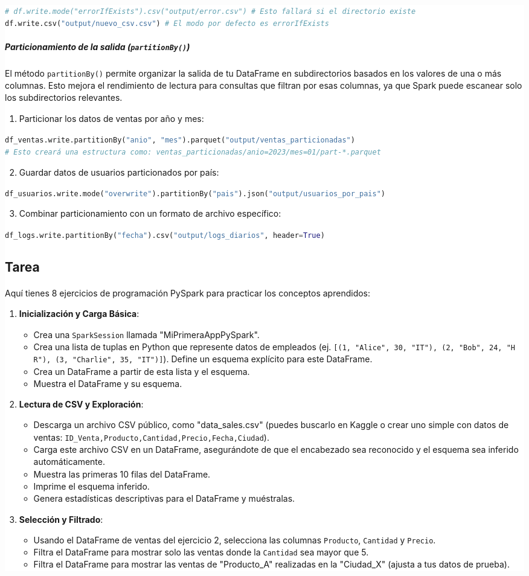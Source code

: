 ```python
# df.write.mode("errorIfExists").csv("output/error.csv") # Esto fallará si el directorio existe
df.write.csv("output/nuevo_csv.csv") # El modo por defecto es errorIfExists
```

##### Particionamiento de la salida (`partitionBy()`)

El método `partitionBy()` permite organizar la salida de tu DataFrame en subdirectorios basados en los valores de una o más columnas. Esto mejora el rendimiento de lectura para consultas que filtran por esas columnas, ya que Spark puede escanear solo los subdirectorios relevantes.

1.  Particionar los datos de ventas por año y mes:

```python
df_ventas.write.partitionBy("anio", "mes").parquet("output/ventas_particionadas")
# Esto creará una estructura como: ventas_particionadas/anio=2023/mes=01/part-*.parquet
```

2.  Guardar datos de usuarios particionados por país:

```python
df_usuarios.write.mode("overwrite").partitionBy("pais").json("output/usuarios_por_pais")
```

3.  Combinar particionamiento con un formato de archivo específico:

```python
df_logs.write.partitionBy("fecha").csv("output/logs_diarios", header=True)
```

## Tarea

Aquí tienes 8 ejercicios de programación PySpark para practicar los conceptos aprendidos:

1.  **Inicialización y Carga Básica**:
    * Crea una `SparkSession` llamada "MiPrimeraAppPySpark".
    * Crea una lista de tuplas en Python que represente datos de empleados (ej. `[(1, "Alice", 30, "IT"), (2, "Bob", 24, "HR"), (3, "Charlie", 35, "IT")]`). Define un esquema explícito para este DataFrame.
    * Crea un DataFrame a partir de esta lista y el esquema.
    * Muestra el DataFrame y su esquema.

2.  **Lectura de CSV y Exploración**:
    * Descarga un archivo CSV público, como "data_sales.csv" (puedes buscarlo en Kaggle o crear uno simple con datos de ventas: `ID_Venta,Producto,Cantidad,Precio,Fecha,Ciudad`).
    * Carga este archivo CSV en un DataFrame, asegurándote de que el encabezado sea reconocido y el esquema sea inferido automáticamente.
    * Muestra las primeras 10 filas del DataFrame.
    * Imprime el esquema inferido.
    * Genera estadísticas descriptivas para el DataFrame y muéstralas.

3.  **Selección y Filtrado**:
    * Usando el DataFrame de ventas del ejercicio 2, selecciona las columnas `Producto`, `Cantidad` y `Precio`.
    * Filtra el DataFrame para mostrar solo las ventas donde la `Cantidad` sea mayor que 5.
    * Filtra el DataFrame para mostrar las ventas de "Producto_A" realizadas en la "Ciudad_X" (ajusta a tus datos de prueba).
